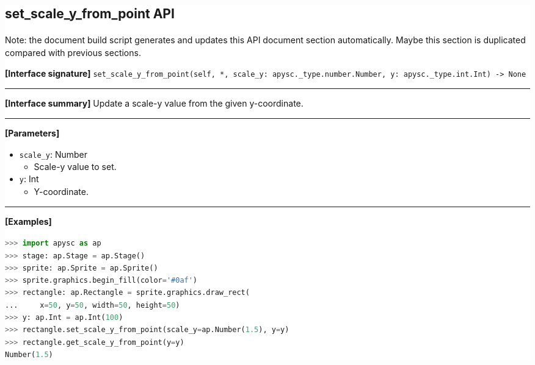 ## set_scale_y_from_point API



<span class="inconspicuous-txt">Note: the document build script generates and updates this API document section automatically. Maybe this section is duplicated compared with previous sections.</span>

**[Interface signature]** `set_scale_y_from_point(self, *, scale_y: apysc._type.number.Number, y: apysc._type.int.Int) -> None`<hr>

**[Interface summary]** Update a scale-y value from the given y-coordinate.<hr>

**[Parameters]**

- `scale_y`: Number
  - Scale-y value to set.
- `y`: Int
  - Y-coordinate.

<hr>

**[Examples]**

```py
>>> import apysc as ap
>>> stage: ap.Stage = ap.Stage()
>>> sprite: ap.Sprite = ap.Sprite()
>>> sprite.graphics.begin_fill(color='#0af')
>>> rectangle: ap.Rectangle = sprite.graphics.draw_rect(
...     x=50, y=50, width=50, height=50)
>>> y: ap.Int = ap.Int(100)
>>> rectangle.set_scale_y_from_point(scale_y=ap.Number(1.5), y=y)
>>> rectangle.get_scale_y_from_point(y=y)
Number(1.5)
```